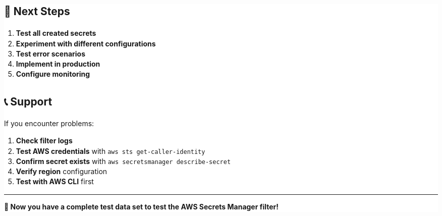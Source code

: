 ## 🚀 Next Steps

1. **Test all created secrets**
2. **Experiment with different configurations**
3. **Test error scenarios**
4. **Implement in production**
5. **Configure monitoring**

## 📞 Support

If you encounter problems:

1. **Check filter logs**
2. **Test AWS credentials** with `aws sts get-caller-identity`
3. **Confirm secret exists** with `aws secretsmanager describe-secret`
4. **Verify region** configuration
5. **Test with AWS CLI** first

---

**🎉 Now you have a complete test data set to test the AWS Secrets Manager filter!** 